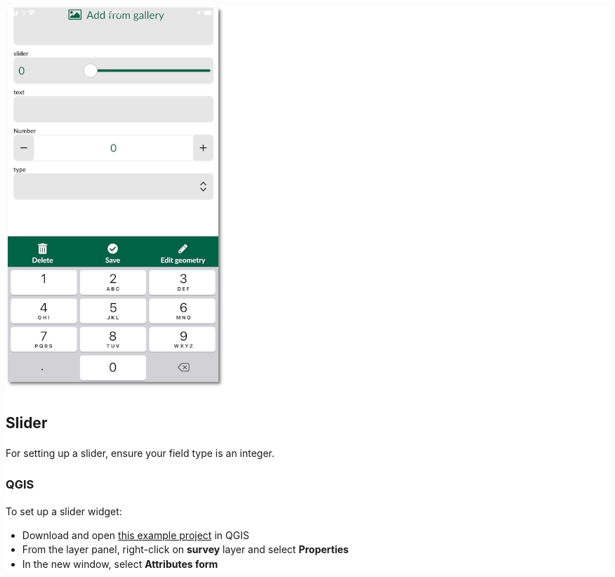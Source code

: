 ![slider](./input_forms_number1.png)

## Slider 

For setting up a slider, ensure your field type is an integer.

### QGIS

To set up a slider widget:

  - Download and open [this example project](https://public.cloudmergin.com/projects/documentation/form_setup/tree) in QGIS
  - From the layer panel, right-click on **survey** layer and select **Properties**
  - In the new window, select **Attributes form**
